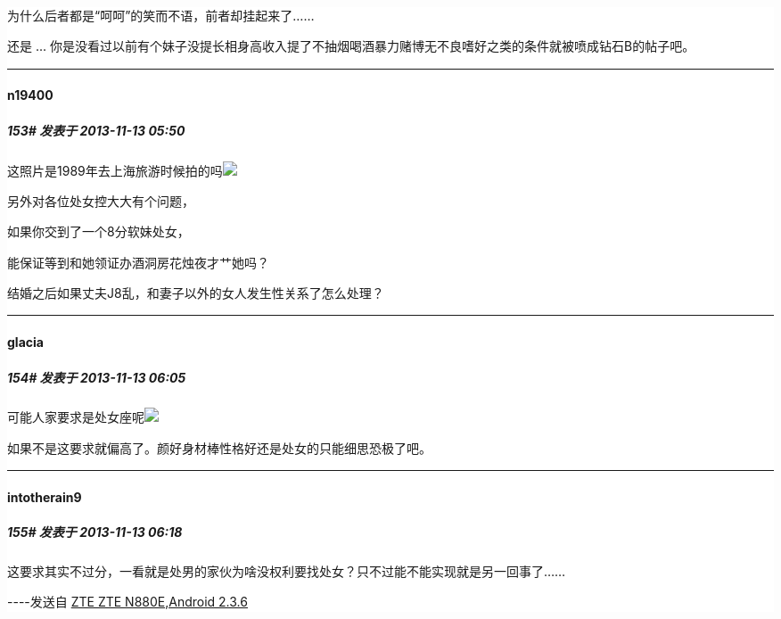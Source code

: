 为什么后者都是“呵呵”的笑而不语，前者却挂起来了……

还是 ...</blockquote>
你是没看过以前有个妹子没提长相身高收入提了不抽烟喝酒暴力赌博无不良嗜好之类的条件就被喷成钻石B的帖子吧。







*****

####  n19400  
##### 153#       发表于 2013-11-13 05:50




这照片是1989年去上海旅游时候拍的吗<img src="https://static.saraba1st.com/image/smiley/face/149.gif" referrerpolicy="no-referrer">


另外对各位处女控大大有个问题，

如果你交到了一个8分软妹处女，

能保证等到和她领证办酒洞房花烛夜才艹她吗？

结婚之后如果丈夫J8乱，和妻子以外的女人发生性关系了怎么处理？







*****

####  glacia  
##### 154#       发表于 2013-11-13 06:05




可能人家要求是处女座呢<img src="https://static.saraba1st.com/image/smiley/face/161.jpg" referrerpolicy="no-referrer">

如果不是这要求就偏高了。颜好身材棒性格好还是处女的只能细思恐极了吧。







*****

####  intotherain9  
##### 155#       发表于 2013-11-13 06:18




这要求其实不过分，一看就是处男的家伙为啥没权利要找处女？只不过能不能实现就是另一回事了……


----发送自 [ZTE ZTE N880E,Android 2.3.6](http://stage1.5j4m.com)

